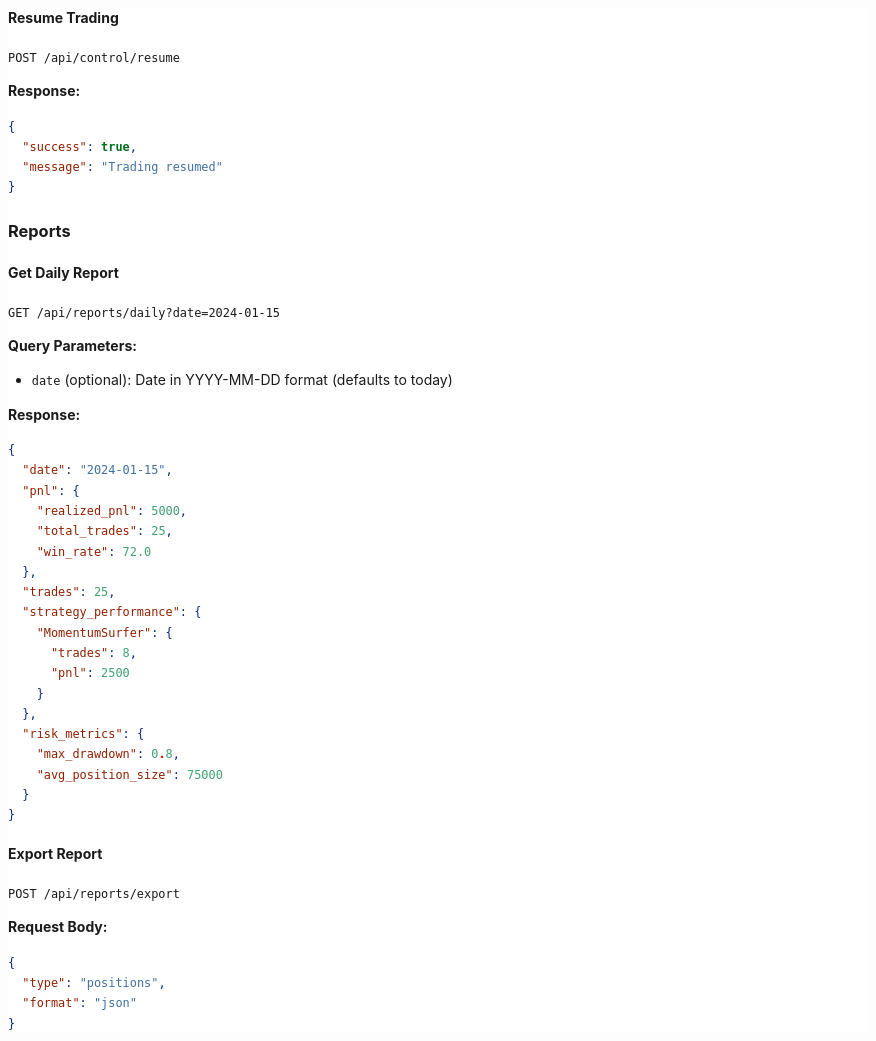 #### Resume Trading
```http
POST /api/control/resume
```

**Response:**
```json
{
  "success": true,
  "message": "Trading resumed"
}
```

### Reports

#### Get Daily Report
```http
GET /api/reports/daily?date=2024-01-15
```

**Query Parameters:**
- `date` (optional): Date in YYYY-MM-DD format (defaults to today)

**Response:**
```json
{
  "date": "2024-01-15",
  "pnl": {
    "realized_pnl": 5000,
    "total_trades": 25,
    "win_rate": 72.0
  },
  "trades": 25,
  "strategy_performance": {
    "MomentumSurfer": {
      "trades": 8,
      "pnl": 2500
    }
  },
  "risk_metrics": {
    "max_drawdown": 0.8,
    "avg_position_size": 75000
  }
}
```

#### Export Report
```http
POST /api/reports/export
```

**Request Body:**
```json
{
  "type": "positions",
  "format": "json"
}
```
